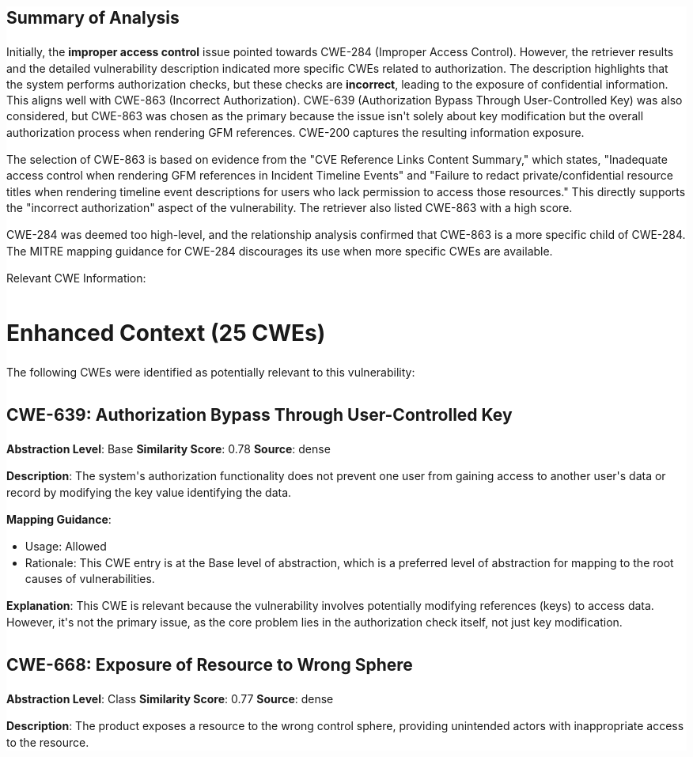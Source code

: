 ## Summary of Analysis
Initially, the **improper access control** issue pointed towards CWE-284 (Improper Access Control). However, the retriever results and the detailed vulnerability description indicated more specific CWEs related to authorization. The description highlights that the system performs authorization checks, but these checks are **incorrect**, leading to the exposure of confidential information. This aligns well with CWE-863 (Incorrect Authorization). CWE-639 (Authorization Bypass Through User-Controlled Key) was also considered, but CWE-863 was chosen as the primary because the issue isn't solely about key modification but the overall authorization process when rendering GFM references. CWE-200 captures the resulting information exposure.

The selection of CWE-863 is based on evidence from the "CVE Reference Links Content Summary," which states, "Inadequate access control when rendering GFM references in Incident Timeline Events" and "Failure to redact private/confidential resource titles when rendering timeline event descriptions for users who lack permission to access those resources." This directly supports the "incorrect authorization" aspect of the vulnerability. The retriever also listed CWE-863 with a high score.

CWE-284 was deemed too high-level, and the relationship analysis confirmed that CWE-863 is a more specific child of CWE-284. The MITRE mapping guidance for CWE-284 discourages its use when more specific CWEs are available.

Relevant CWE Information:

# Enhanced Context (25 CWEs)
The following CWEs were identified as potentially relevant to this vulnerability:

## CWE-639: Authorization Bypass Through User-Controlled Key
**Abstraction Level**: Base
**Similarity Score**: 0.78
**Source**: dense

**Description**:
The system's authorization functionality does not prevent one user from gaining access to another user's data or record by modifying the key value identifying the data.

**Mapping Guidance**:
- Usage: Allowed
- Rationale: This CWE entry is at the Base level of abstraction, which is a preferred level of abstraction for mapping to the root causes of vulnerabilities.

**Explanation**: This CWE is relevant because the vulnerability involves potentially modifying references (keys) to access data. However, it's not the primary issue, as the core problem lies in the authorization check itself, not just key modification.

## CWE-668: Exposure of Resource to Wrong Sphere
**Abstraction Level**: Class
**Similarity Score**: 0.77
**Source**: dense

**Description**:
The product exposes a resource to the wrong control sphere, providing unintended actors with inappropriate access to the resource.

